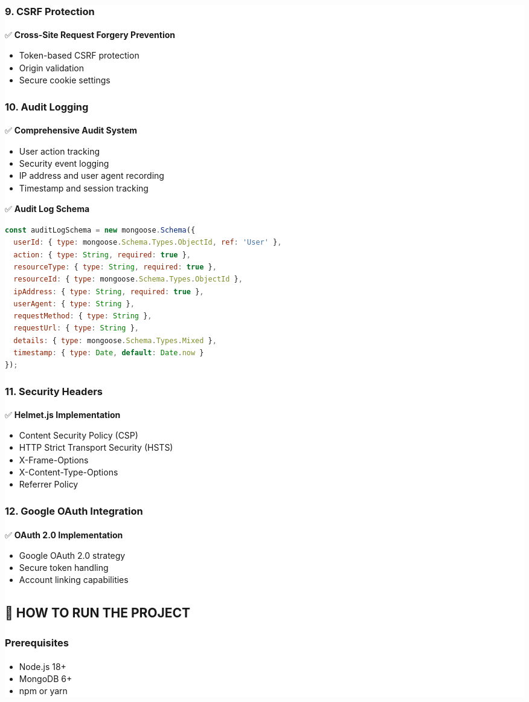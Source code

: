 ### **9. CSRF Protection**
✅ **Cross-Site Request Forgery Prevention**
- Token-based CSRF protection
- Origin validation
- Secure cookie settings

### **10. Audit Logging**
✅ **Comprehensive Audit System**
- User action tracking
- Security event logging
- IP address and user agent recording
- Timestamp and session tracking

✅ **Audit Log Schema**
```javascript
const auditLogSchema = new mongoose.Schema({
  userId: { type: mongoose.Schema.Types.ObjectId, ref: 'User' },
  action: { type: String, required: true },
  resourceType: { type: String, required: true },
  resourceId: { type: mongoose.Schema.Types.ObjectId },
  ipAddress: { type: String, required: true },
  userAgent: { type: String },
  requestMethod: { type: String },
  requestUrl: { type: String },
  details: { type: mongoose.Schema.Types.Mixed },
  timestamp: { type: Date, default: Date.now }
});
```

### **11. Security Headers**
✅ **Helmet.js Implementation**
- Content Security Policy (CSP)
- HTTP Strict Transport Security (HSTS)
- X-Frame-Options
- X-Content-Type-Options
- Referrer Policy

### **12. Google OAuth Integration**
✅ **OAuth 2.0 Implementation**
- Google OAuth 2.0 strategy
- Secure token handling
- Account linking capabilities

## 🚀 **HOW TO RUN THE PROJECT**

### **Prerequisites**
- Node.js 18+
- MongoDB 6+
- npm or yarn
